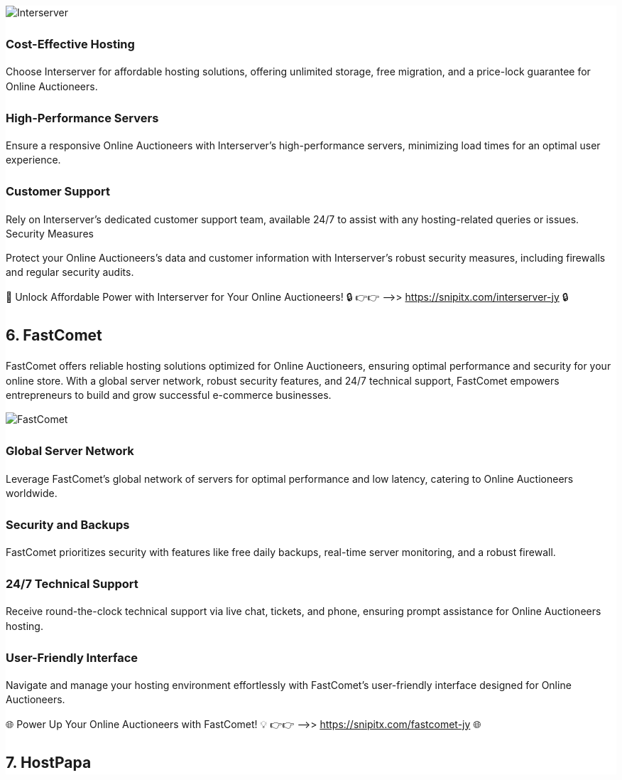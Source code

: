 ![Interserver](https://i.imgur.com/OM5dOEW.jpeg "Interserver Hosting")

### Cost-Effective Hosting
Choose Interserver for affordable hosting solutions, offering unlimited storage, free migration, and a price-lock guarantee for Online Auctioneers.

### High-Performance Servers
Ensure a responsive Online Auctioneers with Interserver’s high-performance servers, minimizing load times for an optimal user experience.

### Customer Support
Rely on Interserver’s dedicated customer support team, available 24/7 to assist with any hosting-related queries or issues.
Security Measures

Protect your Online Auctioneers’s data and customer information with Interserver’s robust security measures, including firewalls and regular security audits.

💸 Unlock Affordable Power with Interserver for Your Online Auctioneers! 🔒
👉👉 -->> https://snipitx.com/interserver-jy 🔒

## 6. FastComet

FastComet offers reliable hosting solutions optimized for Online Auctioneers, ensuring optimal performance and security for your online store. With a global server network, robust security features, and 24/7 technical support, FastComet empowers entrepreneurs to build and grow successful e-commerce businesses.

![FastComet](https://i.imgur.com/7qgXuWp.png "FastComet Hosting")

### Global Server Network
Leverage FastComet’s global network of servers for optimal performance and low latency, catering to Online Auctioneers worldwide.

### Security and Backups
FastComet prioritizes security with features like free daily backups, real-time server monitoring, and a robust firewall.

### 24/7 Technical Support
Receive round-the-clock technical support via live chat, tickets, and phone, ensuring prompt assistance for Online Auctioneers hosting.

### User-Friendly Interface
Navigate and manage your hosting environment effortlessly with FastComet’s user-friendly interface designed for Online Auctioneers.

🌐 Power Up Your Online Auctioneers with FastComet! 💡
👉👉 -->> https://snipitx.com/fastcomet-jy 🌐

## 7. HostPapa
